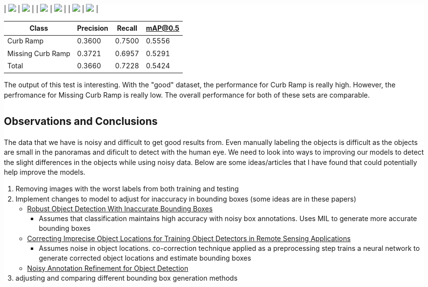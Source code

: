 | ![](/jul_11/images/missing_and_curb_exp/missing_and_curb_bad/gt/NRQQNTEJyWxe-rH81SVXdA.jpg) | ![](/jul_11/images/missing_and_curb_exp/missing_and_curb_bad/pred/NRQQNTEJyWxe-rH81SVXdA.jpg) |
| ![](/jul_11/images/missing_and_curb_exp/missing_and_curb_bad/gt/PUUJWP3yNLJhtK5qWBZk0w.jpg) | ![](/jul_11/images/missing_and_curb_exp/missing_and_curb_bad/pred/PUUJWP3yNLJhtK5qWBZk0w.jpg) |
| ![](/jul_11/images/missing_and_curb_exp/missing_and_curb_bad/gt/QD06Ws1KiprZr0WP5WCCQA.jpg) | ![](/jul_11/images/missing_and_curb_exp/missing_and_curb_bad/pred/QD06Ws1KiprZr0WP5WCCQA.jpg) |


| Class             | Precision | Recall | mAP@0.5 |
|-------------------|-----------|--------|---------|
| Curb Ramp         | 0.3600    | 0.7500 | 0.5556  |
| Missing Curb Ramp | 0.3721    | 0.6957 | 0.5291  |
| Total             | 0.3660    | 0.7228 | 0.5424  |

The output of this test is interesting. With the "good" dataset, the performance for Curb Ramp is really high. However, the perfromance for Missing Curb Ramp is really low. The overall performance for both of these sets are comparable. 



## Observations and Conclusions

The data that we have is noisy and difficult to get good results from. Even manually labeling the objects is difficult as the objects are small in the panoramas and dificult to detect with the human eye. We need to look into ways to improving our models to detect the slight differences in the objects while using noisy data. Below are some ideas/articles that I have found that could potentially help improve the models. 
1. Removing images with the worst labels from both training and testing
2. Implement changes to model to adjust for inaccuracy in bounding boxes (some ideas are in these papers)
    - [Robust Object Detection With Inaccurate Bounding Boxes](https://www.ecva.net/papers/eccv_2022/papers_ECCV/papers/136700052.pdf)
        - Assumes that classification maintains high accuracy with noisy box annotations. Uses MIL to generate more accurate bounding boxes
    - [Correcting Imprecise Object Locations for Training Object Detectors in Remote Sensing Applications](https://doi.org/10.3390/rs13244962)
        - Assumes noise in object locations. co-correction technique applied as a preprocessing step trains a neural network to generate corrected object locations and estimate bounding boxes
    <!-- - [Combating noisy labels in object detection datasets](https://arxiv.org/abs/2211.13993)
        - detects problematic and incorrect labels for objects in training data -->
    - [Noisy Annotation Refinement for Object Detection](https://www.bmvc2021-virtualconference.com/assets/papers/0778.pdf)
3. adjusting and comparing different bounding box generation methods


